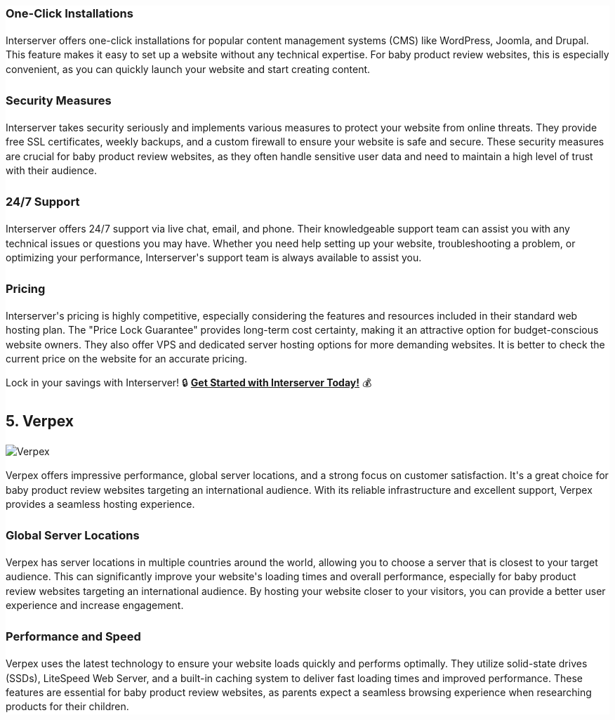 ### One-Click Installations
Interserver offers one-click installations for popular content management systems (CMS) like WordPress, Joomla, and Drupal. This feature makes it easy to set up a website without any technical expertise. For baby product review websites, this is especially convenient, as you can quickly launch your website and start creating content.

### Security Measures
Interserver takes security seriously and implements various measures to protect your website from online threats. They provide free SSL certificates, weekly backups, and a custom firewall to ensure your website is safe and secure. These security measures are crucial for baby product review websites, as they often handle sensitive user data and need to maintain a high level of trust with their audience.

### 24/7 Support
Interserver offers 24/7 support via live chat, email, and phone. Their knowledgeable support team can assist you with any technical issues or questions you may have. Whether you need help setting up your website, troubleshooting a problem, or optimizing your performance, Interserver's support team is always available to assist you.

### Pricing
Interserver's pricing is highly competitive, especially considering the features and resources included in their standard web hosting plan. The "Price Lock Guarantee" provides long-term cost certainty, making it an attractive option for budget-conscious website owners. They also offer VPS and dedicated server hosting options for more demanding websites. It is better to check the current price on the website for an accurate pricing.

Lock in your savings with Interserver! 🔒 [**Get Started with Interserver Today!**](https://snipitx.com/interserver-jy) 💰

## 5. Verpex

![Verpex](https://i.imgur.com/6x5LhiS.jpeg "Verpex Hosting")

Verpex offers impressive performance, global server locations, and a strong focus on customer satisfaction. It's a great choice for baby product review websites targeting an international audience. With its reliable infrastructure and excellent support, Verpex provides a seamless hosting experience.

### Global Server Locations
Verpex has server locations in multiple countries around the world, allowing you to choose a server that is closest to your target audience. This can significantly improve your website's loading times and overall performance, especially for baby product review websites targeting an international audience. By hosting your website closer to your visitors, you can provide a better user experience and increase engagement.

### Performance and Speed
Verpex uses the latest technology to ensure your website loads quickly and performs optimally. They utilize solid-state drives (SSDs), LiteSpeed Web Server, and a built-in caching system to deliver fast loading times and improved performance. These features are essential for baby product review websites, as parents expect a seamless browsing experience when researching products for their children.

